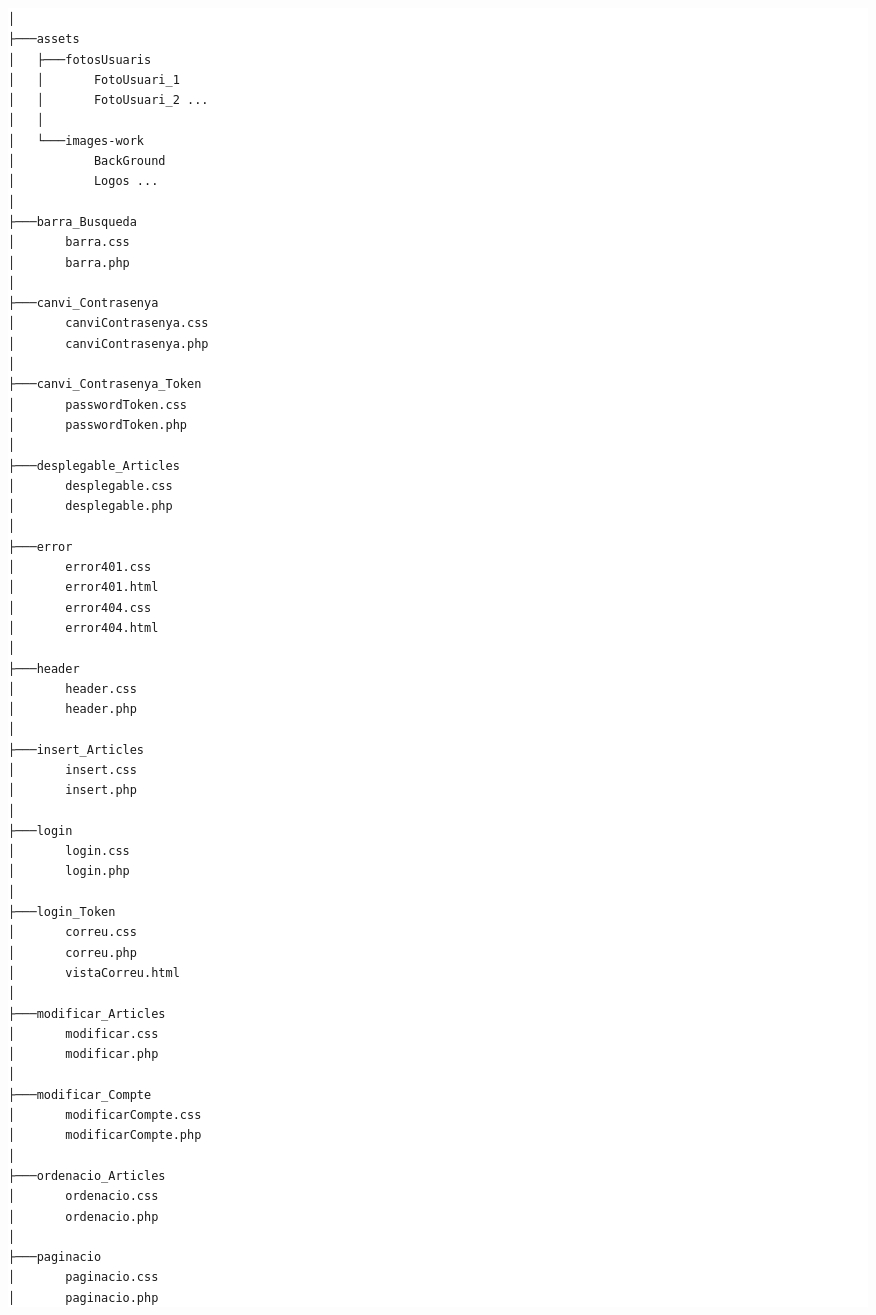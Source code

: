     │
    ├───assets
    │   ├───fotosUsuaris
    │   │       FotoUsuari_1
    │   │       FotoUsuari_2 ...
    │   │
    │   └───images-work
    │           BackGround
    │           Logos ...
    │
    ├───barra_Busqueda
    │       barra.css
    │       barra.php
    │
    ├───canvi_Contrasenya
    │       canviContrasenya.css
    │       canviContrasenya.php
    │
    ├───canvi_Contrasenya_Token
    │       passwordToken.css
    │       passwordToken.php
    │
    ├───desplegable_Articles
    │       desplegable.css
    │       desplegable.php
    │
    ├───error
    │       error401.css
    │       error401.html
    │       error404.css
    │       error404.html
    │
    ├───header
    │       header.css
    │       header.php
    │
    ├───insert_Articles
    │       insert.css
    │       insert.php
    │
    ├───login
    │       login.css
    │       login.php
    │
    ├───login_Token
    │       correu.css
    │       correu.php
    │       vistaCorreu.html
    │
    ├───modificar_Articles
    │       modificar.css
    │       modificar.php
    │
    ├───modificar_Compte
    │       modificarCompte.css
    │       modificarCompte.php
    │
    ├───ordenacio_Articles
    │       ordenacio.css
    │       ordenacio.php
    │
    ├───paginacio
    │       paginacio.css
    │       paginacio.php